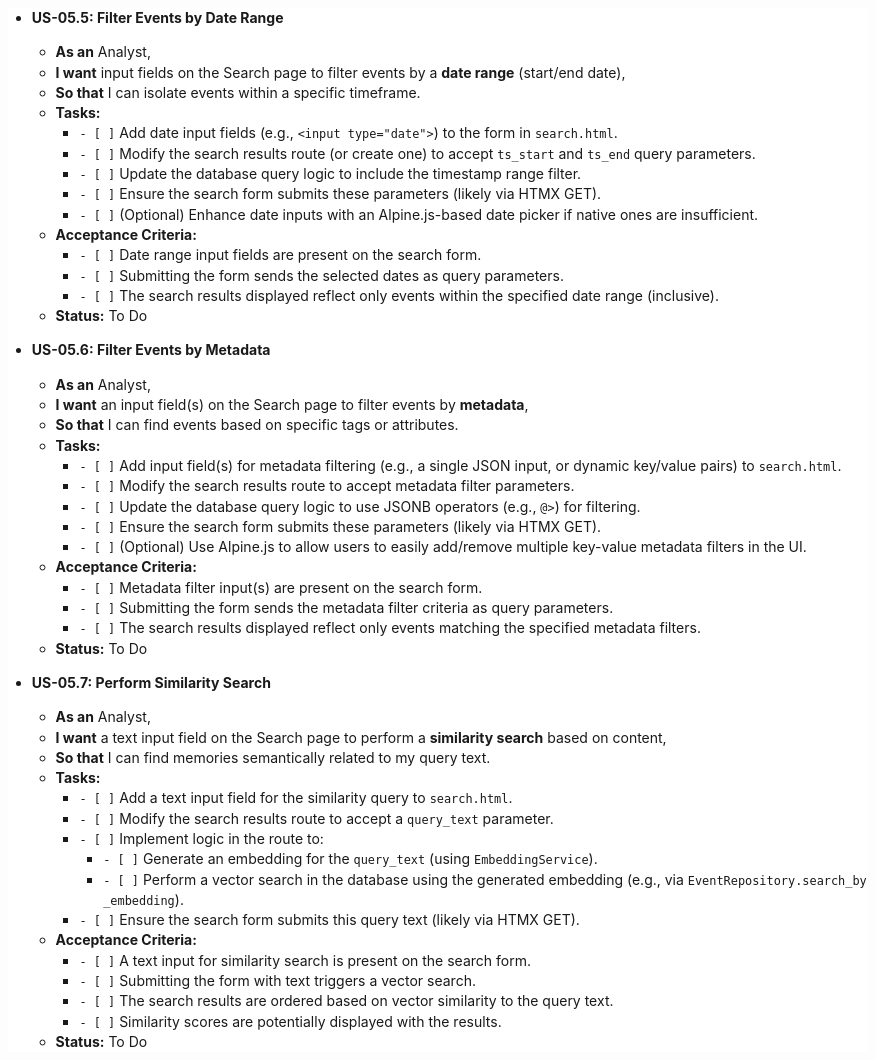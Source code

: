 *   **US-05.5: Filter Events by Date Range**
    *   **As an** Analyst,
    *   **I want** input fields on the Search page to filter events by a **date range** (start/end date),
    *   **So that** I can isolate events within a specific timeframe.
    *   **Tasks:**
        *   `- [ ]` Add date input fields (e.g., `<input type="date">`) to the form in `search.html`.
        *   `- [ ]` Modify the search results route (or create one) to accept `ts_start` and `ts_end` query parameters.
        *   `- [ ]` Update the database query logic to include the timestamp range filter.
        *   `- [ ]` Ensure the search form submits these parameters (likely via HTMX GET).
        *   `- [ ]` (Optional) Enhance date inputs with an Alpine.js-based date picker if native ones are insufficient.
    *   **Acceptance Criteria:**
        *   `- [ ]` Date range input fields are present on the search form.
        *   `- [ ]` Submitting the form sends the selected dates as query parameters.
        *   `- [ ]` The search results displayed reflect only events within the specified date range (inclusive).
    *   **Status:** To Do

*   **US-05.6: Filter Events by Metadata**
    *   **As an** Analyst,
    *   **I want** an input field(s) on the Search page to filter events by **metadata**,
    *   **So that** I can find events based on specific tags or attributes.
    *   **Tasks:**
        *   `- [ ]` Add input field(s) for metadata filtering (e.g., a single JSON input, or dynamic key/value pairs) to `search.html`.
        *   `- [ ]` Modify the search results route to accept metadata filter parameters.
        *   `- [ ]` Update the database query logic to use JSONB operators (e.g., `@>`) for filtering.
        *   `- [ ]` Ensure the search form submits these parameters (likely via HTMX GET).
        *   `- [ ]` (Optional) Use Alpine.js to allow users to easily add/remove multiple key-value metadata filters in the UI.
    *   **Acceptance Criteria:**
        *   `- [ ]` Metadata filter input(s) are present on the search form.
        *   `- [ ]` Submitting the form sends the metadata filter criteria as query parameters.
        *   `- [ ]` The search results displayed reflect only events matching the specified metadata filters.
    *   **Status:** To Do

*   **US-05.7: Perform Similarity Search**
    *   **As an** Analyst,
    *   **I want** a text input field on the Search page to perform a **similarity search** based on content,
    *   **So that** I can find memories semantically related to my query text.
    *   **Tasks:**
        *   `- [ ]` Add a text input field for the similarity query to `search.html`.
        *   `- [ ]` Modify the search results route to accept a `query_text` parameter.
        *   `- [ ]` Implement logic in the route to:
            *   `- [ ]` Generate an embedding for the `query_text` (using `EmbeddingService`).
            *   `- [ ]` Perform a vector search in the database using the generated embedding (e.g., via `EventRepository.search_by_embedding`).
        *   `- [ ]` Ensure the search form submits this query text (likely via HTMX GET).
    *   **Acceptance Criteria:**
        *   `- [ ]` A text input for similarity search is present on the search form.
        *   `- [ ]` Submitting the form with text triggers a vector search.
        *   `- [ ]` The search results are ordered based on vector similarity to the query text.
        *   `- [ ]` Similarity scores are potentially displayed with the results.
    *   **Status:** To Do

